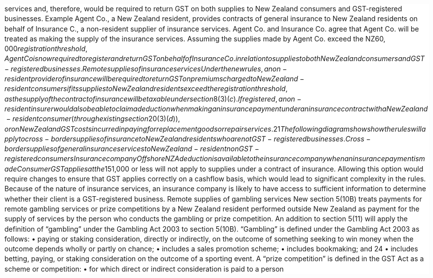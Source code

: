 services and, therefore, would be required to return GST on both supplies to New Zealand consumers and GST-registered businesses. Example Agent Co., a New Zealand resident, provides contracts of general insurance to New Zealand residents on behalf of Insurance C., a non-resident supplier of insurance services. Agent Co. and Insurance Co. agree that Agent Co. will be treated as making the supply of the insurance services. Assuming the supplies made by Agent Co. exceed the NZ$60,000 registration threshold, Agent Co is now required to register and return GST on behalf of Insurance Co. in relation to supplies to both New Zealand consumers and GST-registered businesses. Remote supplies of insurance services Under the new rules, a non-resident provider of insurance will be required to return GST on premiums charged to New Zealand-resident consumers if its supplies to New Zealand residents exceed the registration threshold, as the supply of the contract of insurance will be taxable under section 8(3)(c). If registered, a non-resident insurer would also be able to claim a deduction when making an insurance payment under an insurance contract with a New Zealand-resident consumer (through existing section 20(3)(d)), or on New Zealand GST costs incurred in paying for replacement goods or repair services. 21 The following diagram shows how the rules will apply to cross-border supplies of insurance to New Zealand residents who are not GST-registered businesses. Cross-border supplies of general insurance services to New Zealand-resident non GST- registered consumers Insurance company Offshore NZ A deduction is available to the insurance company when an insurance payment is made Consumer G ST ap p li es at th e 15% rate on the insurance premiums charged Supplies of general insurance services to New Zealand GST-registered businesses Unless the insurer decides to zero-rate the supply under sections 8(4D) and 11A(1)(x), cross- border supplies of insurance services to a GST-registered businesses will not be subject to GST. Consequently, a non-resident insurer will not be required to return GST on premiums charged to GST-registered business customers, and will not be entitled to a deduction under section 20(3)(d). A GST-registered recipient of an insurance payment will not be required to return output tax on the payment under existing section 5(13). This means the current arrangements for GST on supplies of insurance services by a non-resident insurer to a GST-registered business will not change. The following diagram shows how the new rules will apply. 22 Cross-border supplies of insurance services to New Zealand GST-registered businesses (when the supply is not zero-rated) Insurance company Offshore NZ N o ded u ctio n is available o n the insurance payment under existing section 20(3)(d) G ST-registered business Insurance premiums are not subject to GST No deemed supply when the business receives an insurance payment under existing section 5(13) If the non-resident insurer decides to treat the supply as zero-rated, GST will apply at 0% on the insurance premiums. This will allow the insurance supplier to claim back GST costs incurred in New Zealand in making these supplies, which could include costs incurred in repairing or replacing goods. This should mean that non-resident insurers, in the same way as resident insurers, are indifferent from a GST perspective about whether they make a payment to the insured GST-registered business or replace or repair damaged goods. However, the new rules ensure that an insurer is not entitled to claim a deduction for insurance payments under these contracts (new section 20(3)(d)(vii)), and that a GST- registered recipient of an insurance payment is not required to pay output tax under new section 5(13)(d). This treatment is equivalent to situations when the supply is treated as being made outside of New Zealand, with the exception of the non-resident insurer’s ability to claim back related New Zealand GST costs. The following diagram shows how these rules will apply. 23 Cross-border supplies of zero-rated insurance services to New Zealand GST-registered businesses Insurance company Offshore NZ N o ded u ctio n is available o n the insurance payment due to new section 20(3)(d)(v ii) G ST-registered business G ST ap p li es at th e 0% rate on the insurance premiums charged No deemed supply when the business receives an insurance p aym ent d u e to new section 5(13)(d) No option to provide a tax invoice The option to provide a tax invoice when GST is inadvertently charged on a supply for consideration of NZ$1,000 or less will not apply to supplies under a contract of insurance. Allowing this option would require changes to ensure that GST applies correctly on a cashflow basis, which would lead to significant complexity in the rules. Because of the nature of insurance services, an insurance company is likely to have access to sufficient information to determine whether their client is a GST-registered business. Remote supplies of gambling services New section 5(10B) treats payments for remote gambling services or prize competitions by a New Zealand resident performed outside New Zealand as payment for the supply of services by the person who conducts the gambling or prize competition. An addition to section 5(11) will apply the definition of “gambling” under the Gambling Act 2003 to section 5(10B). “Gambling” is defined under the Gambling Act 2003 as follows: • paying or staking consideration, directly or indirectly, on the outcome of something seeking to win money when the outcome depends wholly or partly on chance; • includes a sales promotion scheme; • includes bookmaking; and 24 • includes betting, paying, or staking consideration on the outcome of a sporting event. A “prize competition” is defined in the GST Act as a scheme or competition: • for which direct or indirect consideration is paid to a person